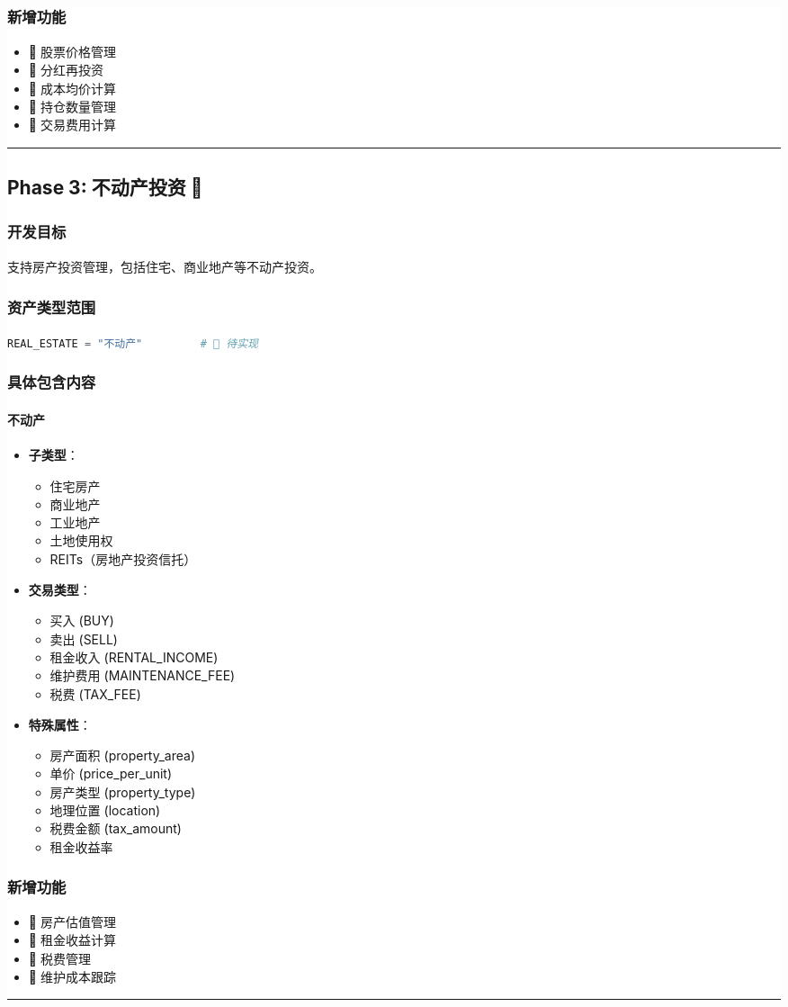 ### 新增功能
- 🔄 股票价格管理
- 🔄 分红再投资
- 🔄 成本均价计算
- 🔄 持仓数量管理
- 🔄 交易费用计算

---

## Phase 3: 不动产投资 🔄

### 开发目标
支持房产投资管理，包括住宅、商业地产等不动产投资。

### 资产类型范围
```python
REAL_ESTATE = "不动产"         # 🔄 待实现
```

### 具体包含内容

#### 不动产
- **子类型**：
  - 住宅房产
  - 商业地产
  - 工业地产
  - 土地使用权
  - REITs（房地产投资信托）

- **交易类型**：
  - 买入 (BUY)
  - 卖出 (SELL)
  - 租金收入 (RENTAL_INCOME)
  - 维护费用 (MAINTENANCE_FEE)
  - 税费 (TAX_FEE)

- **特殊属性**：
  - 房产面积 (property_area)
  - 单价 (price_per_unit)
  - 房产类型 (property_type)
  - 地理位置 (location)
  - 税费金额 (tax_amount)
  - 租金收益率

### 新增功能
- 🔄 房产估值管理
- 🔄 租金收益计算
- 🔄 税费管理
- 🔄 维护成本跟踪

---
